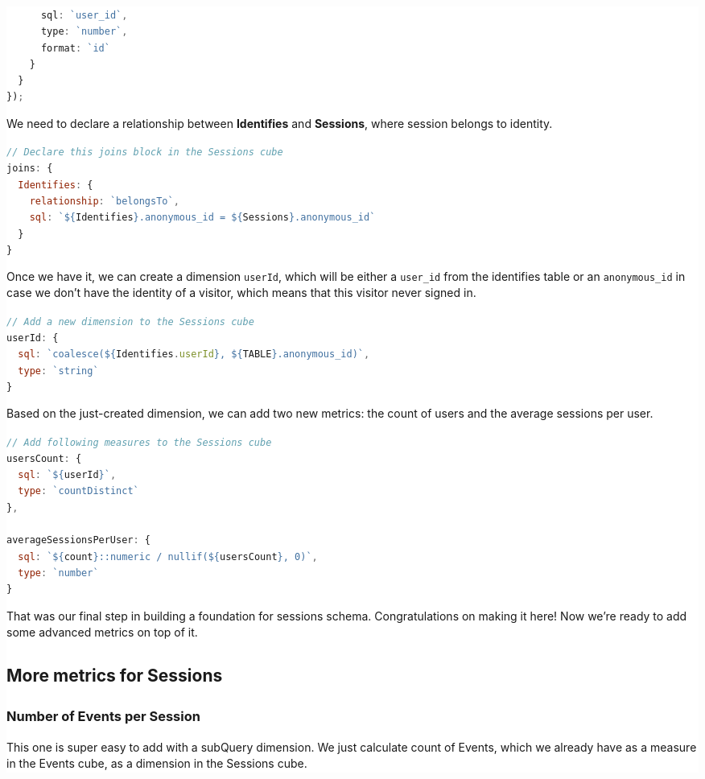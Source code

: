 ```javascript
      sql: `user_id`,
      type: `number`,
      format: `id`
    }
  }
});
```
We need to declare a relationship between __Identifies__ and __Sessions__, where session belongs to identity.

```javascript
// Declare this joins block in the Sessions cube
joins: {
  Identifies: {
    relationship: `belongsTo`,
    sql: `${Identifies}.anonymous_id = ${Sessions}.anonymous_id`
  }
}
```

Once we have it, we can create a dimension `userId`, which will be either a `user_id` from the identifies table or an `anonymous_id` in case we don’t have the identity of a visitor, which means that this visitor never signed in.

```javascript
// Add a new dimension to the Sessions cube
userId: {
  sql: `coalesce(${Identifies.userId}, ${TABLE}.anonymous_id)`,
  type: `string`
}
```

Based on the just-created dimension, we can add two new metrics: the count of users and the average sessions per user.

```javascript
// Add following measures to the Sessions cube
usersCount: {
  sql: `${userId}`,
  type: `countDistinct`
},

averageSessionsPerUser: {
  sql: `${count}::numeric / nullif(${usersCount}, 0)`,
  type: `number`
}
```

That was our final step in building a foundation for sessions schema. Congratulations on making it here! Now we’re ready to add some advanced metrics on top of it.

## More metrics for Sessions

### Number of Events per Session
This one is super easy to add with a subQuery dimension. We just calculate count of Events, which we already have as a measure in the Events cube,  as a dimension in the Sessions cube.
